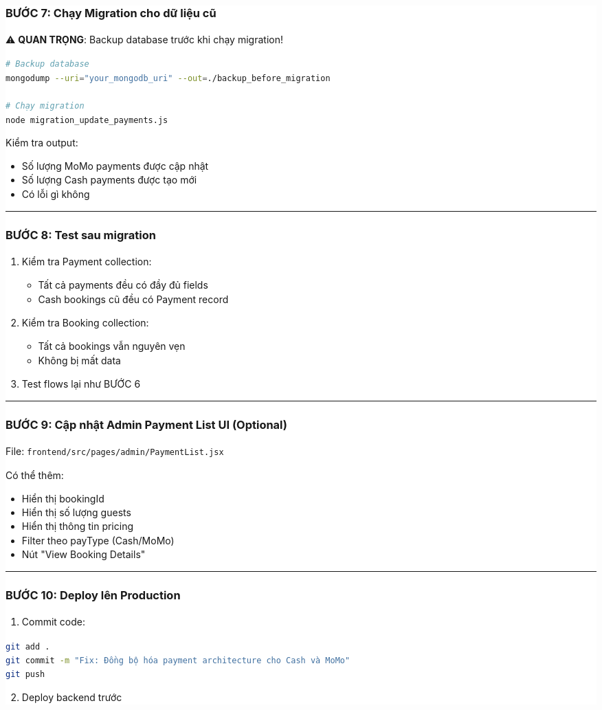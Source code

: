 ### BƯỚC 7: Chạy Migration cho dữ liệu cũ

⚠️ **QUAN TRỌNG**: Backup database trước khi chạy migration!

```bash
# Backup database
mongodump --uri="your_mongodb_uri" --out=./backup_before_migration

# Chạy migration
node migration_update_payments.js
```

Kiểm tra output:
- Số lượng MoMo payments được cập nhật
- Số lượng Cash payments được tạo mới
- Có lỗi gì không

---

### BƯỚC 8: Test sau migration

1. Kiểm tra Payment collection:
   - Tất cả payments đều có đầy đủ fields
   - Cash bookings cũ đều có Payment record
   
2. Kiểm tra Booking collection:
   - Tất cả bookings vẫn nguyên vẹn
   - Không bị mất data

3. Test flows lại như BƯỚC 6

---

### BƯỚC 9: Cập nhật Admin Payment List UI (Optional)

File: `frontend/src/pages/admin/PaymentList.jsx`

Có thể thêm:
- Hiển thị bookingId
- Hiển thị số lượng guests
- Hiển thị thông tin pricing
- Filter theo payType (Cash/MoMo)
- Nút "View Booking Details"

---

### BƯỚC 10: Deploy lên Production

1. Commit code:
```bash
git add .
git commit -m "Fix: Đồng bộ hóa payment architecture cho Cash và MoMo"
git push
```

2. Deploy backend trước
